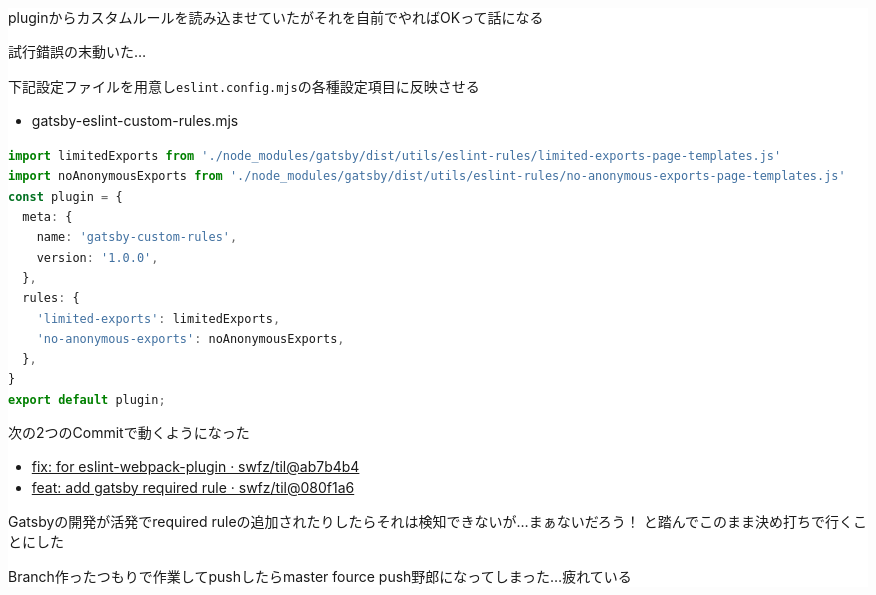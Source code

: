 pluginからカスタムルールを読み込ませていたがそれを自前でやればOKって話になる

試行錯誤の末動いた…

下記設定ファイルを用意し`eslint.config.mjs`の各種設定項目に反映させる

- gatsby-eslint-custom-rules.mjs

```typescript
import limitedExports from './node_modules/gatsby/dist/utils/eslint-rules/limited-exports-page-templates.js'  
import noAnonymousExports from './node_modules/gatsby/dist/utils/eslint-rules/no-anonymous-exports-page-templates.js'  
const plugin = {
  meta: {
    name: 'gatsby-custom-rules',
    version: '1.0.0',
  },
  rules: {
    'limited-exports': limitedExports,
    'no-anonymous-exports': noAnonymousExports,
  },
}
export default plugin;

```

次の2つのCommitで動くようになった

- [fix: for eslint-webpack-plugin · swfz/til@ab7b4b4](https://github.com/swfz/til/commit/ab7b4b4cbf14b324f2dd3b6666d5f4eb87035d80)
- [feat: add gatsby required rule · swfz/til@080f1a6](https://github.com/swfz/til/commit/080f1a685f5941ebff606acb2054e2a05824abd6)

Gatsbyの開発が活発でrequired ruleの追加されたりしたらそれは検知できないが…まぁないだろう！ と踏んでこのまま決め打ちで行くことにした


Branch作ったつもりで作業してpushしたらmaster fource push野郎になってしまった…疲れている


